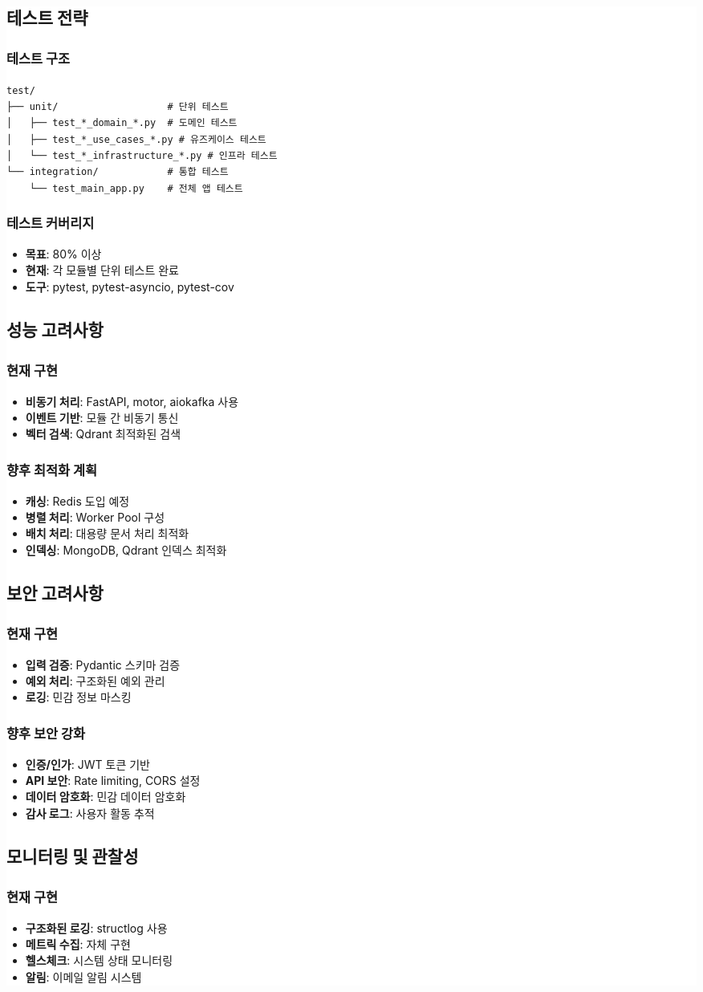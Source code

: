 ## 테스트 전략

### 테스트 구조
```
test/
├── unit/                   # 단위 테스트
│   ├── test_*_domain_*.py  # 도메인 테스트
│   ├── test_*_use_cases_*.py # 유즈케이스 테스트
│   └── test_*_infrastructure_*.py # 인프라 테스트
└── integration/            # 통합 테스트
    └── test_main_app.py    # 전체 앱 테스트
```

### 테스트 커버리지
- **목표**: 80% 이상
- **현재**: 각 모듈별 단위 테스트 완료
- **도구**: pytest, pytest-asyncio, pytest-cov

## 성능 고려사항

### 현재 구현
- **비동기 처리**: FastAPI, motor, aiokafka 사용
- **이벤트 기반**: 모듈 간 비동기 통신
- **벡터 검색**: Qdrant 최적화된 검색

### 향후 최적화 계획
- **캐싱**: Redis 도입 예정
- **병렬 처리**: Worker Pool 구성
- **배치 처리**: 대용량 문서 처리 최적화
- **인덱싱**: MongoDB, Qdrant 인덱스 최적화

## 보안 고려사항

### 현재 구현
- **입력 검증**: Pydantic 스키마 검증
- **예외 처리**: 구조화된 예외 관리
- **로깅**: 민감 정보 마스킹

### 향후 보안 강화
- **인증/인가**: JWT 토큰 기반
- **API 보안**: Rate limiting, CORS 설정
- **데이터 암호화**: 민감 데이터 암호화
- **감사 로그**: 사용자 활동 추적

## 모니터링 및 관찰성

### 현재 구현
- **구조화된 로깅**: structlog 사용
- **메트릭 수집**: 자체 구현
- **헬스체크**: 시스템 상태 모니터링
- **알림**: 이메일 알림 시스템
